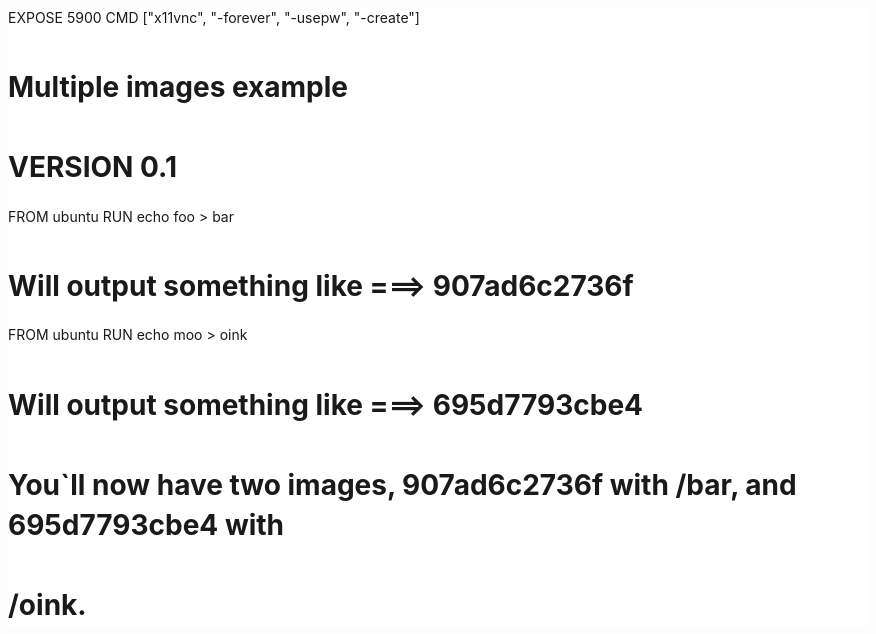 EXPOSE 5900
CMD    ["x11vnc", "-forever", "-usepw", "-create"]
# Multiple images example
#
# VERSION               0.1

FROM ubuntu
RUN echo foo > bar
# Will output something like ===> 907ad6c2736f

FROM ubuntu
RUN echo moo > oink
# Will output something like ===> 695d7793cbe4

# You`ll now have two images, 907ad6c2736f with /bar, and 695d7793cbe4 with
# /oink.
